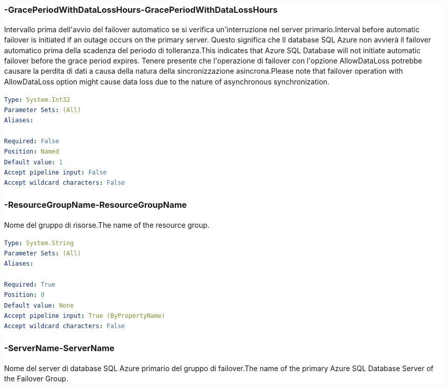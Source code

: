 ### <span data-ttu-id="9e187-124">-GracePeriodWithDataLossHours</span><span class="sxs-lookup"><span data-stu-id="9e187-124">-GracePeriodWithDataLossHours</span></span>
<span data-ttu-id="9e187-125">Intervallo prima dell'avvio del failover automatico se si verifica un'interruzione nel server primario.</span><span class="sxs-lookup"><span data-stu-id="9e187-125">Interval before automatic failover is initiated if an outage occurs on the primary server.</span></span> <span data-ttu-id="9e187-126">Questo significa che Il database SQL Azure non avvierà il failover automatico prima della scadenza del periodo di tolleranza.</span><span class="sxs-lookup"><span data-stu-id="9e187-126">This indicates that Azure SQL Database will not initiate automatic failover before the grace period expires.</span></span> <span data-ttu-id="9e187-127">Tenere presente che l'operazione di failover con l'opzione AllowDataLoss potrebbe causare la perdita di dati a causa della natura della sincronizzazione asincrona.</span><span class="sxs-lookup"><span data-stu-id="9e187-127">Please note that failover operation with AllowDataLoss option might cause data loss due to the nature of asynchronous synchronization.</span></span>

```yaml
Type: System.Int32
Parameter Sets: (All)
Aliases:

Required: False
Position: Named
Default value: 1
Accept pipeline input: False
Accept wildcard characters: False
```

### <span data-ttu-id="9e187-128">-ResourceGroupName</span><span class="sxs-lookup"><span data-stu-id="9e187-128">-ResourceGroupName</span></span>
<span data-ttu-id="9e187-129">Nome del gruppo di risorse.</span><span class="sxs-lookup"><span data-stu-id="9e187-129">The name of the resource group.</span></span>

```yaml
Type: System.String
Parameter Sets: (All)
Aliases:

Required: True
Position: 0
Default value: None
Accept pipeline input: True (ByPropertyName)
Accept wildcard characters: False
```

### <span data-ttu-id="9e187-130">-ServerName</span><span class="sxs-lookup"><span data-stu-id="9e187-130">-ServerName</span></span>
<span data-ttu-id="9e187-131">Nome del server di database SQL Azure primario del gruppo di failover.</span><span class="sxs-lookup"><span data-stu-id="9e187-131">The name of the primary Azure SQL Database Server of the Failover Group.</span></span>
